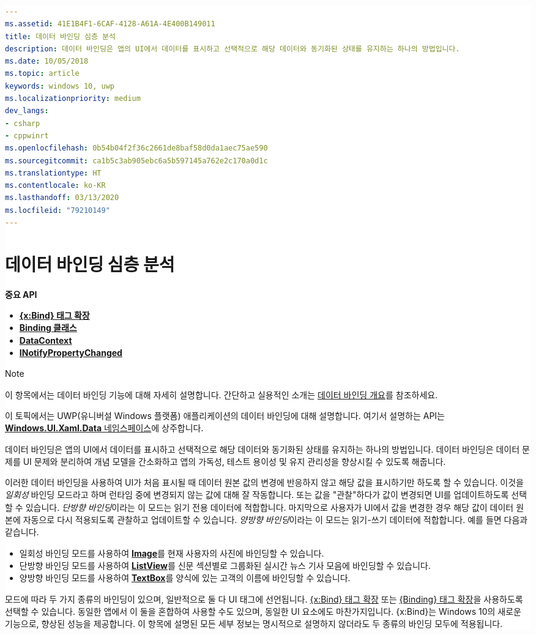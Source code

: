 ```yaml
---
ms.assetid: 41E1B4F1-6CAF-4128-A61A-4E400B149011
title: 데이터 바인딩 심층 분석
description: 데이터 바인딩은 앱의 UI에서 데이터를 표시하고 선택적으로 해당 데이터와 동기화된 상태를 유지하는 하나의 방법입니다.
ms.date: 10/05/2018
ms.topic: article
keywords: windows 10, uwp
ms.localizationpriority: medium
dev_langs:
- csharp
- cppwinrt
ms.openlocfilehash: 0b54b04f2f36c2661de8baf58d0da1aec75ae590
ms.sourcegitcommit: ca1b5c3ab905ebc6a5b597145a762e2c170a0d1c
ms.translationtype: HT
ms.contentlocale: ko-KR
ms.lasthandoff: 03/13/2020
ms.locfileid: "79210149"
---
```

# <a name="data-binding-in-depth"></a>데이터 바인딩 심층 분석

**중요 API**

-   [ **{x:Bind} 태그 확장**](../xaml-platform/x-bind-markup-extension.md)
-   [**Binding 클래스**](https://docs.microsoft.com/uwp/api/Windows.UI.Xaml.Data.Binding)
-   [**DataContext**](https://docs.microsoft.com/uwp/api/windows.ui.xaml.frameworkelement.datacontext)
-   [**INotifyPropertyChanged**](https://docs.microsoft.com/uwp/api/Windows.UI.Xaml.Data.INotifyPropertyChanged)

> [!NOTE]
> 이 항목에서는 데이터 바인딩 기능에 대해 자세히 설명합니다. 간단하고 실용적인 소개는 [데이터 바인딩 개요](data-binding-quickstart.md)를 참조하세요.

이 토픽에서는 UWP(유니버설 Windows 플랫폼) 애플리케이션의 데이터 바인딩에 대해 설명합니다. 여기서 설명하는 API는 [**Windows.UI.Xaml.Data** 네임스페이스](/uwp/api/windows.ui.xaml.data)에 상주합니다.

데이터 바인딩은 앱의 UI에서 데이터를 표시하고 선택적으로 해당 데이터와 동기화된 상태를 유지하는 하나의 방법입니다. 데이터 바인딩은 데이터 문제를 UI 문제와 분리하여 개념 모델을 간소화하고 앱의 가독성, 테스트 용이성 및 유지 관리성을 향상시킬 수 있도록 해줍니다.

이러한 데이터 바인딩을 사용하여 UI가 처음 표시될 때 데이터 원본 값의 변경에 반응하지 않고 해당 값을 표시하기만 하도록 할 수 있습니다. 이것을 *일회성* 바인딩 모드라고 하며 런타임 중에 변경되지 않는 값에 대해 잘 작동합니다. 또는 값을 "관찰"하다가 값이 변경되면 UI를 업데이트하도록 선택할 수 있습니다. *단방향 바인딩*이라는 이 모드는 읽기 전용 데이터에 적합합니다. 마지막으로 사용자가 UI에서 값을 변경한 경우 해당 값이 데이터 원본에 자동으로 다시 적용되도록 관찰하고 업데이트할 수 있습니다. *양방향 바인딩*이라는 이 모드는 읽기-쓰기 데이터에 적합합니다. 예를 들면 다음과 같습니다.

-   일회성 바인딩 모드를 사용하여 [**Image**](https://docs.microsoft.com/uwp/api/Windows.UI.Xaml.Controls.Image)를 현재 사용자의 사진에 바인딩할 수 있습니다.
-   단방향 바인딩 모드를 사용하여 [**ListView**](https://docs.microsoft.com/uwp/api/Windows.UI.Xaml.Controls.ListView)를 신문 섹션별로 그룹화된 실시간 뉴스 기사 모음에 바인딩할 수 있습니다.
-   양방향 바인딩 모드를 사용하여 [**TextBox**](https://docs.microsoft.com/uwp/api/Windows.UI.Xaml.Controls.TextBox)를 양식에 있는 고객의 이름에 바인딩할 수 있습니다.

모드에 따라 두 가지 종류의 바인딩이 있으며, 일반적으로 둘 다 UI 태그에 선언됩니다. [{x:Bind} 태그 확장](https://docs.microsoft.com/windows/uwp/xaml-platform/x-bind-markup-extension) 또는 [{Binding} 태그 확장](https://docs.microsoft.com/windows/uwp/xaml-platform/binding-markup-extension)을 사용하도록 선택할 수 있습니다. 동일한 앱에서 이 둘을 혼합하여 사용할 수도 있으며, 동일한 UI 요소에도 마찬가지입니다. {x:Bind}는 Windows 10의 새로운 기능으로, 향상된 성능을 제공합니다. 이 항목에 설명된 모든 세부 정보는 명시적으로 설명하지 않더라도 두 종류의 바인딩 모두에 적용됩니다.
